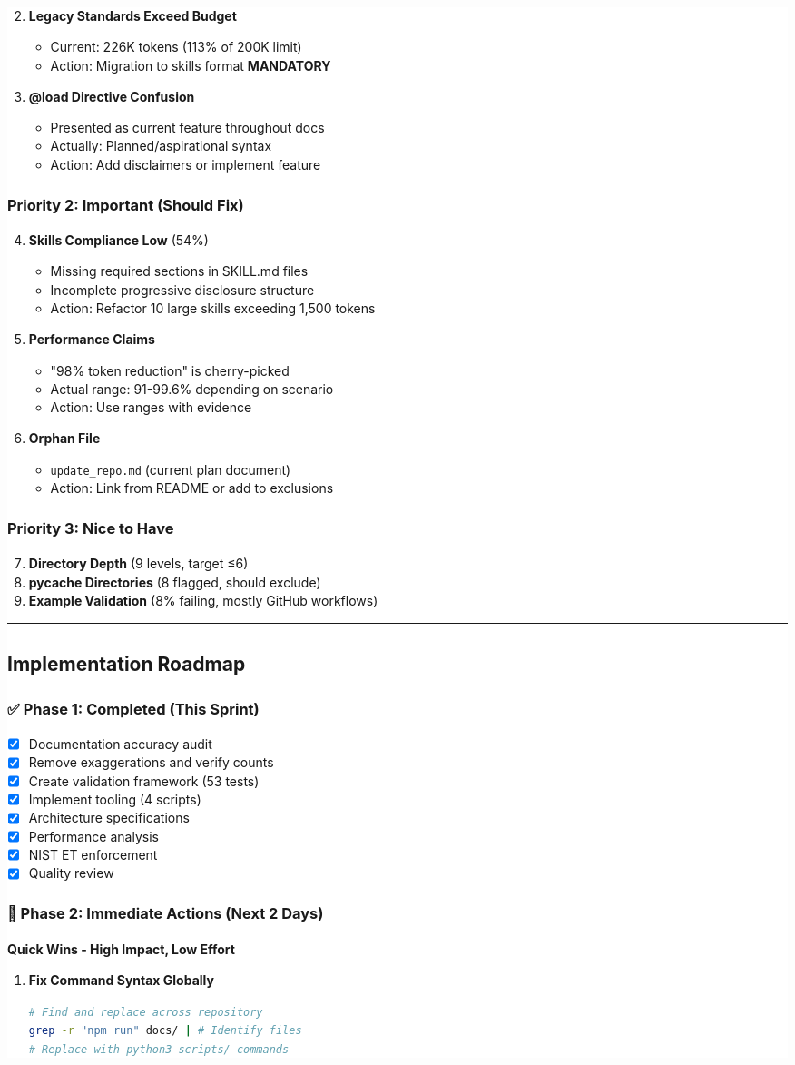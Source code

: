 2. **Legacy Standards Exceed Budget**
   - Current: 226K tokens (113% of 200K limit)
   - Action: Migration to skills format **MANDATORY**

3. **@load Directive Confusion**
   - Presented as current feature throughout docs
   - Actually: Planned/aspirational syntax
   - Action: Add disclaimers or implement feature

### Priority 2: Important (Should Fix)

4. **Skills Compliance Low** (54%)
   - Missing required sections in SKILL.md files
   - Incomplete progressive disclosure structure
   - Action: Refactor 10 large skills exceeding 1,500 tokens

5. **Performance Claims**
   - "98% token reduction" is cherry-picked
   - Actual range: 91-99.6% depending on scenario
   - Action: Use ranges with evidence

6. **Orphan File**
   - `update_repo.md` (current plan document)
   - Action: Link from README or add to exclusions

### Priority 3: Nice to Have

7. **Directory Depth** (9 levels, target ≤6)
8. ****pycache** Directories** (8 flagged, should exclude)
9. **Example Validation** (8% failing, mostly GitHub workflows)

---

## Implementation Roadmap

### ✅ Phase 1: Completed (This Sprint)

- [x] Documentation accuracy audit
- [x] Remove exaggerations and verify counts
- [x] Create validation framework (53 tests)
- [x] Implement tooling (4 scripts)
- [x] Architecture specifications
- [x] Performance analysis
- [x] NIST ET enforcement
- [x] Quality review

### 🚀 Phase 2: Immediate Actions (Next 2 Days)

**Quick Wins - High Impact, Low Effort**

1. **Fix Command Syntax Globally**

   ```bash
   # Find and replace across repository
   grep -r "npm run" docs/ | # Identify files
   # Replace with python3 scripts/ commands
   ```
